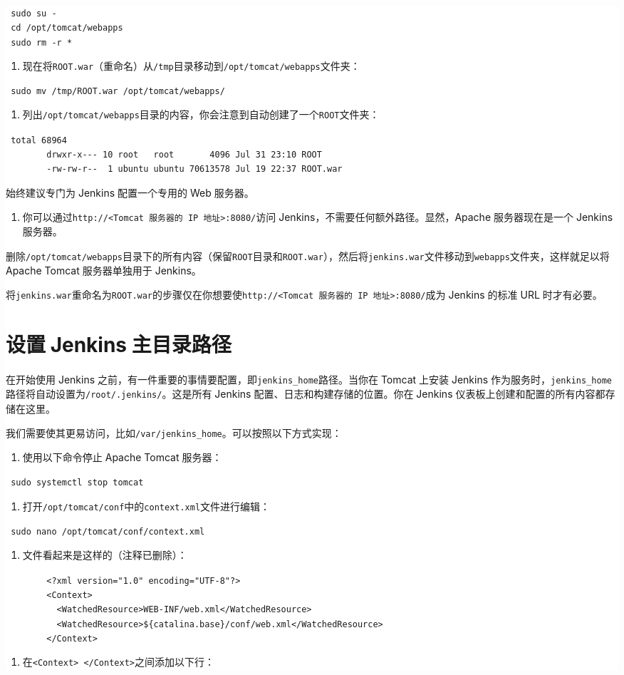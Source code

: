 ```
 sudo su - 
 cd /opt/tomcat/webapps 
 sudo rm -r * 
```

1.  现在将`ROOT.war`（重命名）从`/tmp`目录移动到`/opt/tomcat/webapps`文件夹：

```
 sudo mv /tmp/ROOT.war /opt/tomcat/webapps/ 
```

1.  列出`/opt/tomcat/webapps`目录的内容，你会注意到自动创建了一个`ROOT`文件夹：

```
 total 68964 
        drwxr-x--- 10 root   root       4096 Jul 31 23:10 ROOT 
        -rw-rw-r--  1 ubuntu ubuntu 70613578 Jul 19 22:37 ROOT.war 
```

始终建议专门为 Jenkins 配置一个专用的 Web 服务器。

1.  你可以通过`http://<Tomcat 服务器的 IP 地址>:8080/`访问 Jenkins，不需要任何额外路径。显然，Apache 服务器现在是一个 Jenkins 服务器。

删除`/opt/tomcat/webapps`目录下的所有内容（保留`ROOT`目录和`ROOT.war`），然后将`jenkins.war`文件移动到`webapps`文件夹，这样就足以将 Apache Tomcat 服务器单独用于 Jenkins。

将`jenkins.war`重命名为`ROOT.war`的步骤仅在你想要使`http://<Tomcat 服务器的 IP 地址>:8080/`成为 Jenkins 的标准 URL 时才有必要。

# 设置 Jenkins 主目录路径

在开始使用 Jenkins 之前，有一件重要的事情要配置，即`jenkins_home`路径。当你在 Tomcat 上安装 Jenkins 作为服务时，`jenkins_home`路径将自动设置为`/root/.jenkins/`。这是所有 Jenkins 配置、日志和构建存储的位置。你在 Jenkins 仪表板上创建和配置的所有内容都存储在这里。

我们需要使其更易访问，比如`/var/jenkins_home`。可以按照以下方式实现：

1.  使用以下命令停止 Apache Tomcat 服务器：

```
 sudo systemctl stop tomcat 
```

1.  打开`/opt/tomcat/conf`中的`context.xml`文件进行编辑：

```
 sudo nano /opt/tomcat/conf/context.xml 
```

1.  文件看起来是这样的（注释已删除）：

```
        <?xml version="1.0" encoding="UTF-8"?> 
        <Context> 
          <WatchedResource>WEB-INF/web.xml</WatchedResource> 
          <WatchedResource>${catalina.base}/conf/web.xml</WatchedResource> 
        </Context>
```

1.  在`<Context> </Context>`之间添加以下行：
